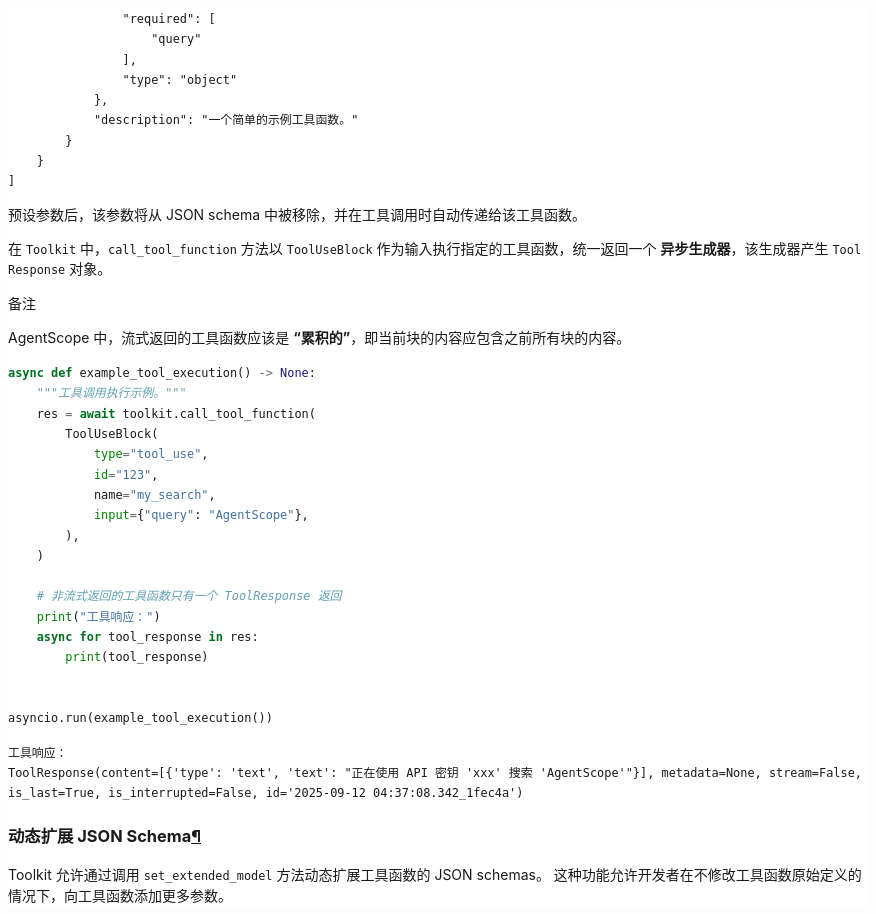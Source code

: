 ```
                "required": [
                    "query"
                ],
                "type": "object"
            },
            "description": "一个简单的示例工具函数。"
        }
    }
]

```

预设参数后，该参数将从 JSON schema 中被移除，并在工具调用时自动传递给该工具函数。

在 `Toolkit` 中，`call_tool_function` 方法以 `ToolUseBlock` 作为输入执行指定的工具函数，统一返回一个 **异步生成器**，该生成器产生 `ToolResponse` 对象。

备注

AgentScope 中，流式返回的工具函数应该是 **“累积的”**，即当前块的内容应包含之前所有块的内容。

```python
async def example_tool_execution() -> None:
    """工具调用执行示例。"""
    res = await toolkit.call_tool_function(
        ToolUseBlock(
            type="tool_use",
            id="123",
            name="my_search",
            input={"query": "AgentScope"},
        ),
    )

    # 非流式返回的工具函数只有一个 ToolResponse 返回
    print("工具响应：")
    async for tool_response in res:
        print(tool_response)


asyncio.run(example_tool_execution())

```

```
工具响应：
ToolResponse(content=[{'type': 'text', 'text': "正在使用 API 密钥 'xxx' 搜索 'AgentScope'"}], metadata=None, stream=False, is_last=True, is_interrupted=False, id='2025-09-12 04:37:08.342_1fec4a')

```

### 动态扩展 JSON Schema[¶](#json-schema "Link to this heading")

Toolkit 允许通过调用 `set_extended_model` 方法动态扩展工具函数的 JSON schemas。 这种功能允许开发者在不修改工具函数原始定义的情况下，向工具函数添加更多参数。
